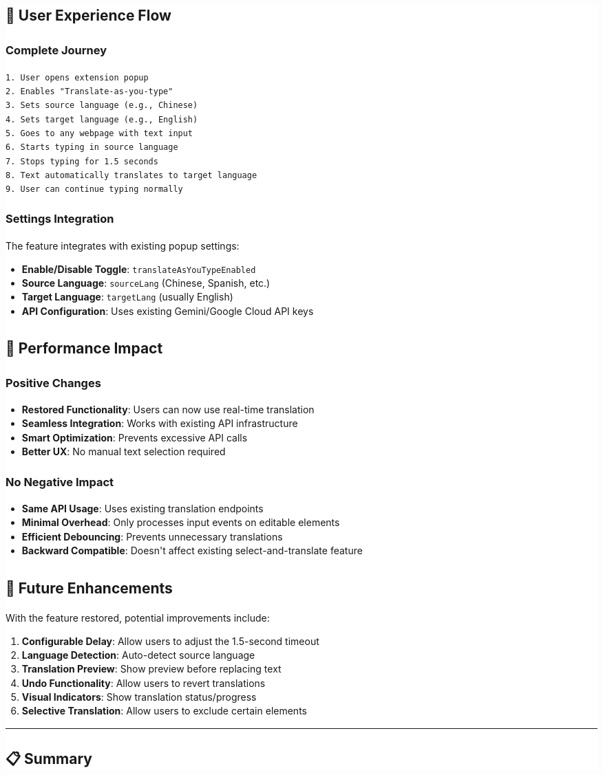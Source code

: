 ## 🔄 User Experience Flow

### Complete Journey
```
1. User opens extension popup
2. Enables "Translate-as-you-type"
3. Sets source language (e.g., Chinese)
4. Sets target language (e.g., English)
5. Goes to any webpage with text input
6. Starts typing in source language
7. Stops typing for 1.5 seconds
8. Text automatically translates to target language
9. User can continue typing normally
```

### Settings Integration
The feature integrates with existing popup settings:
- **Enable/Disable Toggle**: `translateAsYouTypeEnabled`
- **Source Language**: `sourceLang` (Chinese, Spanish, etc.)
- **Target Language**: `targetLang` (usually English)
- **API Configuration**: Uses existing Gemini/Google Cloud API keys

## 🚀 Performance Impact

### Positive Changes
- **Restored Functionality**: Users can now use real-time translation
- **Seamless Integration**: Works with existing API infrastructure
- **Smart Optimization**: Prevents excessive API calls
- **Better UX**: No manual text selection required

### No Negative Impact
- **Same API Usage**: Uses existing translation endpoints
- **Minimal Overhead**: Only processes input events on editable elements
- **Efficient Debouncing**: Prevents unnecessary translations
- **Backward Compatible**: Doesn't affect existing select-and-translate feature

## 🔮 Future Enhancements

With the feature restored, potential improvements include:

1. **Configurable Delay**: Allow users to adjust the 1.5-second timeout
2. **Language Detection**: Auto-detect source language
3. **Translation Preview**: Show preview before replacing text
4. **Undo Functionality**: Allow users to revert translations
5. **Visual Indicators**: Show translation status/progress
6. **Selective Translation**: Allow users to exclude certain elements

---

## 📋 Summary

